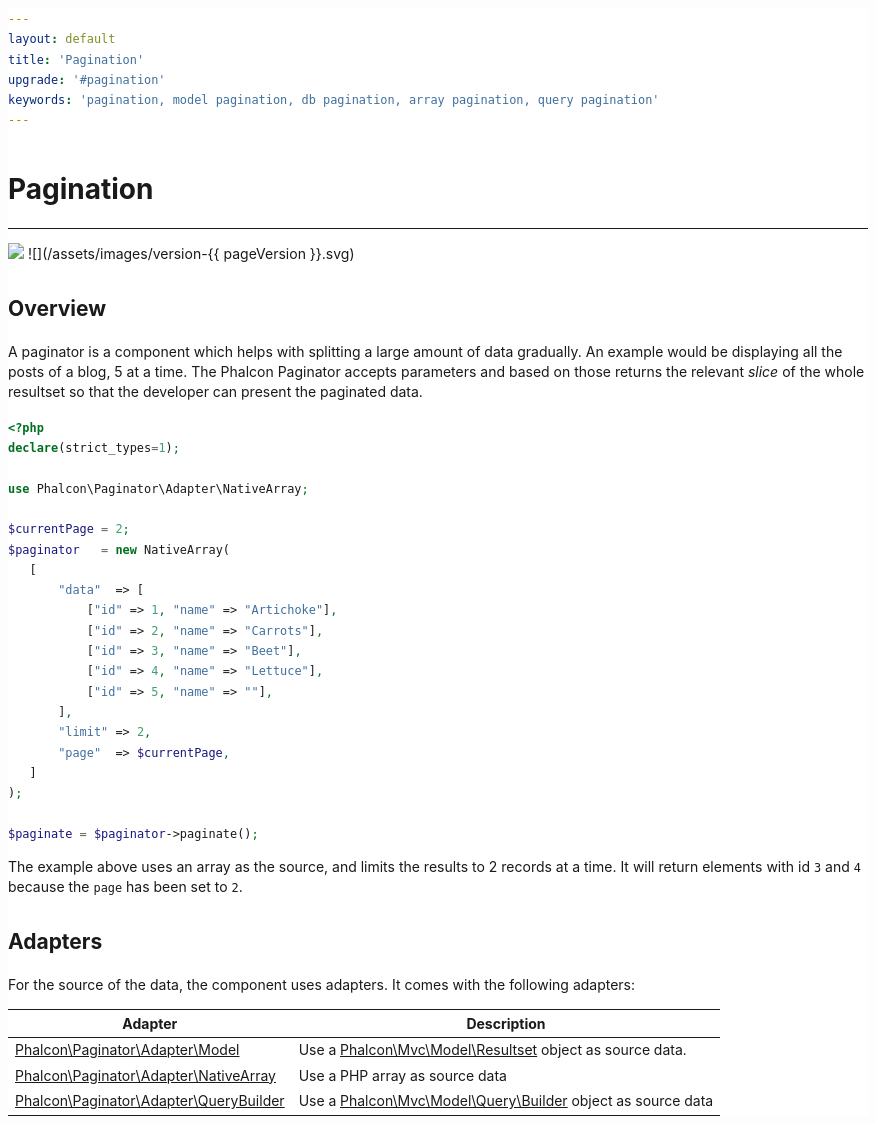 ```yaml
---
layout: default
title: 'Pagination'
upgrade: '#pagination'
keywords: 'pagination, model pagination, db pagination, array pagination, query pagination'
---
```


# Pagination
- - -
![](/assets/images/document-status-stable-success.svg) ![](/assets/images/version-{{ pageVersion }}.svg)

## Overview
A paginator is a component which helps with splitting a large amount of data gradually. An example would be displaying all the posts of a blog, 5 at a time. The Phalcon Paginator accepts parameters and based on those returns the relevant _slice_ of the whole resultset so that the developer can present the paginated data.

 ```php
<?php 
declare(strict_types=1);

use Phalcon\Paginator\Adapter\NativeArray;

$currentPage = 2;
$paginator   = new NativeArray(
    [
        "data"  => [
            ["id" => 1, "name" => "Artichoke"],
            ["id" => 2, "name" => "Carrots"],
            ["id" => 3, "name" => "Beet"],
            ["id" => 4, "name" => "Lettuce"],
            ["id" => 5, "name" => ""],
        ],
        "limit" => 2,
        "page"  => $currentPage,
    ]
 );

$paginate = $paginator->paginate();
 ```

The example above uses an array as the source, and limits the results to 2 records at a time. It will return elements with id `3` and `4` because the `page` has been set to `2`.

## Adapters
For the source of the data, the component uses adapters. It comes with the following adapters:

| Adapter                                                                     | Description                                                                                |
| --------------------------------------------------------------------------- | ------------------------------------------------------------------------------------------ |
| [Phalcon\Paginator\Adapter\Model][paginator-adapter-model]               | Use a [Phalcon\Mvc\Model\Resultset][mvc-model-resultset] object as source data.         |
| [Phalcon\Paginator\Adapter\NativeArray][paginator-adapter-nativearray]   | Use a PHP array as source data                                                             |
| [Phalcon\Paginator\Adapter\QueryBuilder][paginator-adapter-querybuilder] | Use a [Phalcon\Mvc\Model\Query\Builder][mvc-model-query-builder] object as source data |


[mvc-model-query-builder]: api/phalcon_mvc#mvc-model-query-builder
[mvc-model-resultset]: api/phalcon_mvc#mvc-model-resultset
[paginator-adapter-adapterinterface]: api/phalcon_paginator#paginator-adapter-adapterinterface
[paginator-adapter-model]: api/phalcon_paginator#paginator-adapter-model
[paginator-adapter-nativearray]: api/phalcon_paginator#paginator-adapter-nativearray
[paginator-adapter-querybuilder]: api/phalcon_paginator#paginator-adapter-querybuilder
[paginator-exception]: api/phalcon_paginator#paginator-exception
[paginator-repository]: api/phalcon_paginator#paginator-repository
[paginator-repositoryinterface]: api/phalcon_paginator#paginator-repositoryinterface